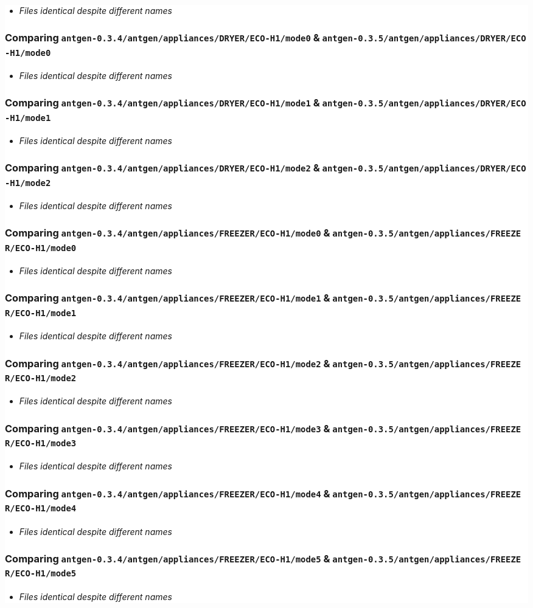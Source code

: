  * *Files identical despite different names*

### Comparing `antgen-0.3.4/antgen/appliances/DRYER/ECO-H1/mode0` & `antgen-0.3.5/antgen/appliances/DRYER/ECO-H1/mode0`

 * *Files identical despite different names*

### Comparing `antgen-0.3.4/antgen/appliances/DRYER/ECO-H1/mode1` & `antgen-0.3.5/antgen/appliances/DRYER/ECO-H1/mode1`

 * *Files identical despite different names*

### Comparing `antgen-0.3.4/antgen/appliances/DRYER/ECO-H1/mode2` & `antgen-0.3.5/antgen/appliances/DRYER/ECO-H1/mode2`

 * *Files identical despite different names*

### Comparing `antgen-0.3.4/antgen/appliances/FREEZER/ECO-H1/mode0` & `antgen-0.3.5/antgen/appliances/FREEZER/ECO-H1/mode0`

 * *Files identical despite different names*

### Comparing `antgen-0.3.4/antgen/appliances/FREEZER/ECO-H1/mode1` & `antgen-0.3.5/antgen/appliances/FREEZER/ECO-H1/mode1`

 * *Files identical despite different names*

### Comparing `antgen-0.3.4/antgen/appliances/FREEZER/ECO-H1/mode2` & `antgen-0.3.5/antgen/appliances/FREEZER/ECO-H1/mode2`

 * *Files identical despite different names*

### Comparing `antgen-0.3.4/antgen/appliances/FREEZER/ECO-H1/mode3` & `antgen-0.3.5/antgen/appliances/FREEZER/ECO-H1/mode3`

 * *Files identical despite different names*

### Comparing `antgen-0.3.4/antgen/appliances/FREEZER/ECO-H1/mode4` & `antgen-0.3.5/antgen/appliances/FREEZER/ECO-H1/mode4`

 * *Files identical despite different names*

### Comparing `antgen-0.3.4/antgen/appliances/FREEZER/ECO-H1/mode5` & `antgen-0.3.5/antgen/appliances/FREEZER/ECO-H1/mode5`

 * *Files identical despite different names*
